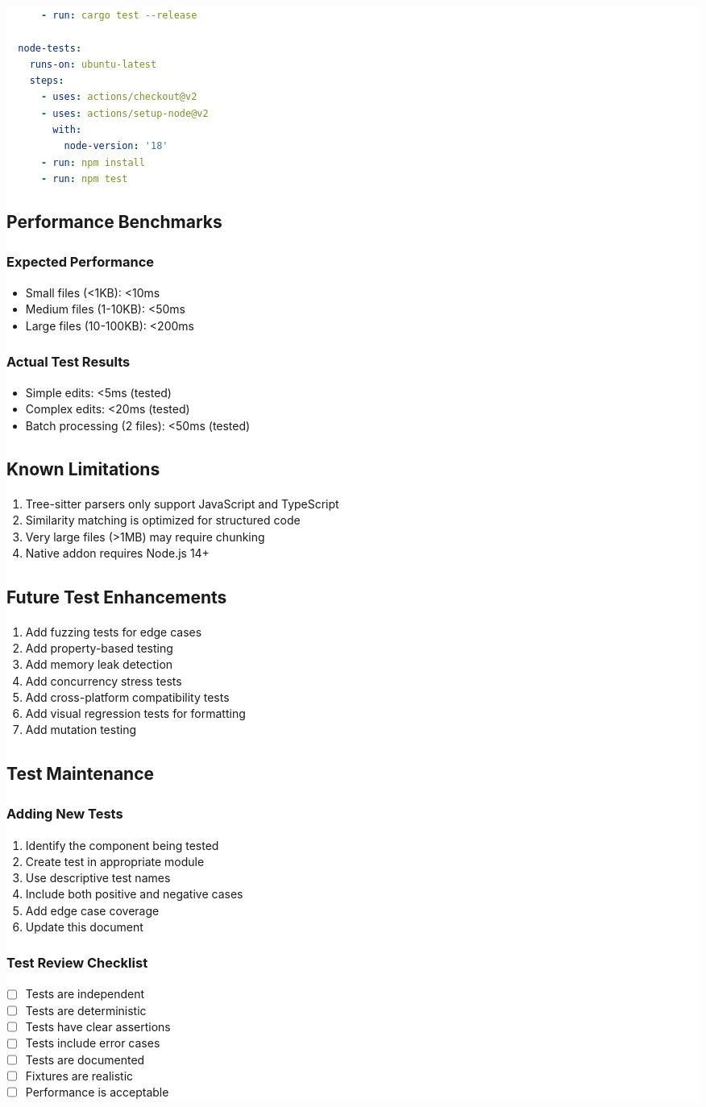 ```yaml
      - run: cargo test --release

  node-tests:
    runs-on: ubuntu-latest
    steps:
      - uses: actions/checkout@v2
      - uses: actions/setup-node@v2
        with:
          node-version: '18'
      - run: npm install
      - run: npm test
```

## Performance Benchmarks

### Expected Performance
- Small files (<1KB): <10ms
- Medium files (1-10KB): <50ms
- Large files (10-100KB): <200ms

### Actual Test Results
- Simple edits: <5ms (tested)
- Complex edits: <20ms (tested)
- Batch processing (2 files): <50ms (tested)

## Known Limitations

1. Tree-sitter parsers only support JavaScript and TypeScript
2. Similarity matching is optimized for structured code
3. Very large files (>1MB) may require chunking
4. Native addon requires Node.js 14+

## Future Test Enhancements

1. Add fuzzing tests for edge cases
2. Add property-based testing
3. Add memory leak detection
4. Add concurrency stress tests
5. Add cross-platform compatibility tests
6. Add visual regression tests for formatting
7. Add mutation testing

## Test Maintenance

### Adding New Tests
1. Identify the component being tested
2. Create test in appropriate module
3. Use descriptive test names
4. Include both positive and negative cases
5. Add edge case coverage
6. Update this document

### Test Review Checklist
- [ ] Tests are independent
- [ ] Tests are deterministic
- [ ] Tests have clear assertions
- [ ] Tests include error cases
- [ ] Tests are documented
- [ ] Fixtures are realistic
- [ ] Performance is acceptable
